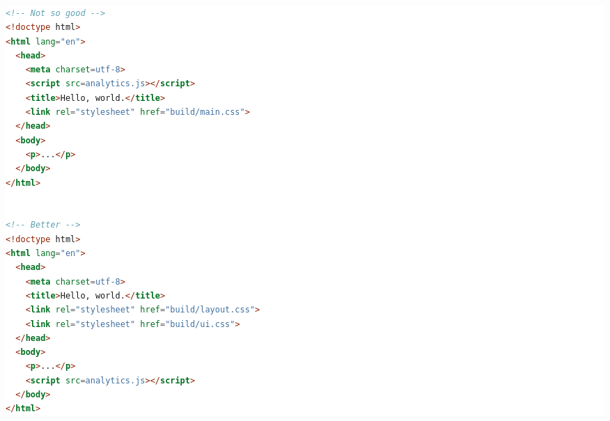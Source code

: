 ```html
<!-- Not so good -->
<!doctype html>
<html lang="en">
  <head>
    <meta charset=utf-8>
    <script src=analytics.js></script>
    <title>Hello, world.</title>
    <link rel="stylesheet" href="build/main.css">
  </head>
  <body>
    <p>...</p>
  </body>
</html>


<!-- Better -->
<!doctype html>
<html lang="en">
  <head>
    <meta charset=utf-8>
    <title>Hello, world.</title>
    <link rel="stylesheet" href="build/layout.css">
    <link rel="stylesheet" href="build/ui.css">
  </head>
  <body>
    <p>...</p>
    <script src=analytics.js></script>
  </body>
</html>

```
